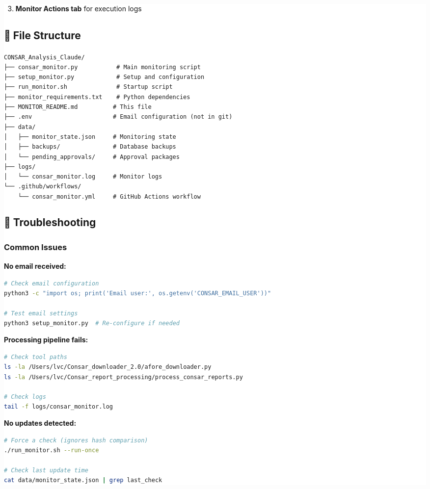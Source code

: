 3. **Monitor Actions tab** for execution logs

## 📁 File Structure

```
CONSAR_Analysis_Claude/
├── consar_monitor.py           # Main monitoring script
├── setup_monitor.py            # Setup and configuration
├── run_monitor.sh              # Startup script
├── monitor_requirements.txt    # Python dependencies
├── MONITOR_README.md          # This file
├── .env                       # Email configuration (not in git)
├── data/
│   ├── monitor_state.json     # Monitoring state
│   ├── backups/               # Database backups
│   └── pending_approvals/     # Approval packages
├── logs/
│   └── consar_monitor.log     # Monitor logs
└── .github/workflows/
    └── consar_monitor.yml     # GitHub Actions workflow
```

## 🔧 Troubleshooting

### Common Issues

**No email received:**
```bash
# Check email configuration
python3 -c "import os; print('Email user:', os.getenv('CONSAR_EMAIL_USER'))"

# Test email settings
python3 setup_monitor.py  # Re-configure if needed
```

**Processing pipeline fails:**
```bash
# Check tool paths
ls -la /Users/lvc/Consar_downloader_2.0/afore_downloader.py
ls -la /Users/lvc/Consar_report_processing/process_consar_reports.py

# Check logs
tail -f logs/consar_monitor.log
```

**No updates detected:**
```bash
# Force a check (ignores hash comparison)
./run_monitor.sh --run-once

# Check last update time
cat data/monitor_state.json | grep last_check
```
